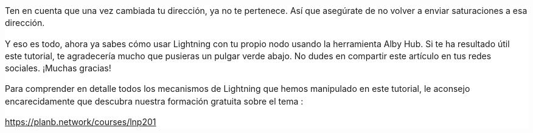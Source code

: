 Ten en cuenta que una vez cambiada tu dirección, ya no te pertenece. Así que asegúrate de no volver a enviar saturaciones a esa dirección.

Y eso es todo, ahora ya sabes cómo usar Lightning con tu propio nodo usando la herramienta Alby Hub. Si te ha resultado útil este tutorial, te agradecería mucho que pusieras un pulgar verde abajo. No dudes en compartir este artículo en tus redes sociales. ¡Muchas gracias!

Para comprender en detalle todos los mecanismos de Lightning que hemos manipulado en este tutorial, le aconsejo encarecidamente que descubra nuestra formación gratuita sobre el tema :

https://planb.network/courses/lnp201